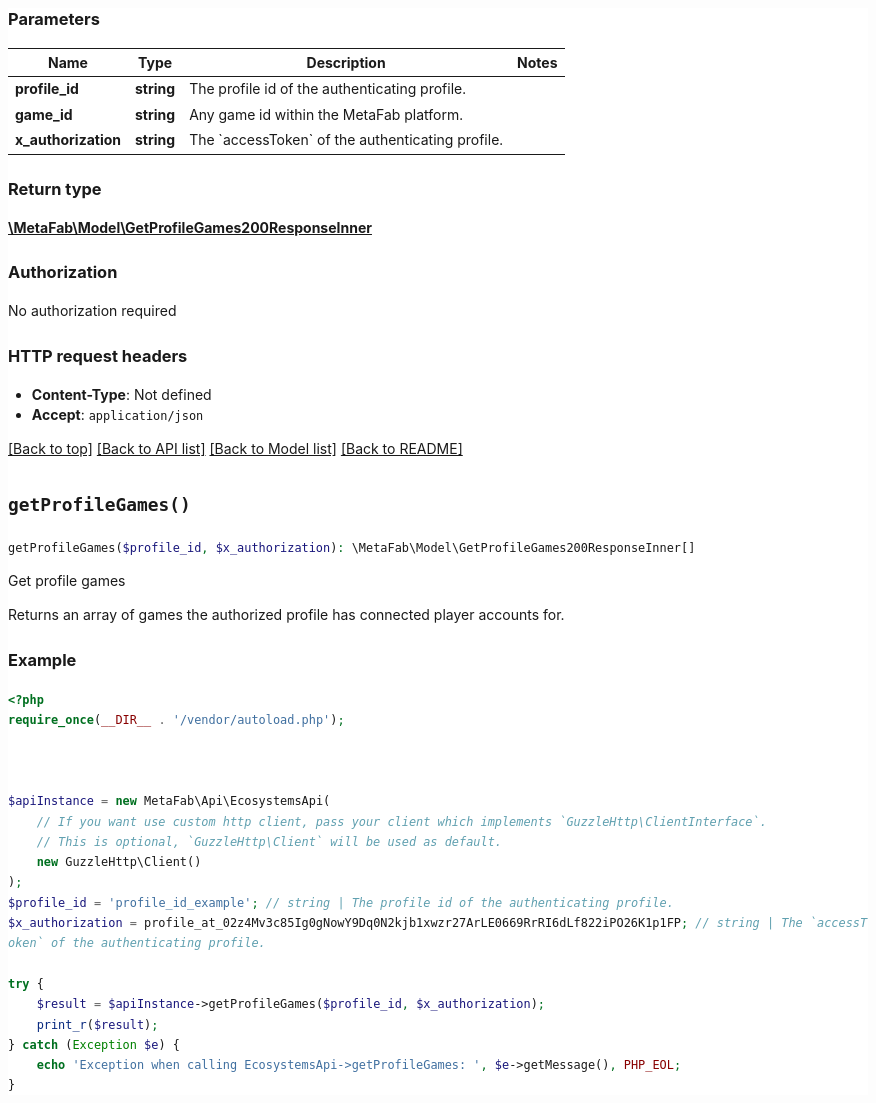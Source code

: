 ### Parameters

| Name | Type | Description  | Notes |
| ------------- | ------------- | ------------- | ------------- |
| **profile_id** | **string**| The profile id of the authenticating profile. | |
| **game_id** | **string**| Any game id within the MetaFab platform. | |
| **x_authorization** | **string**| The &#x60;accessToken&#x60; of the authenticating profile. | |

### Return type

[**\MetaFab\Model\GetProfileGames200ResponseInner**](../Model/GetProfileGames200ResponseInner.md)

### Authorization

No authorization required

### HTTP request headers

- **Content-Type**: Not defined
- **Accept**: `application/json`

[[Back to top]](#) [[Back to API list]](../../README.md#endpoints)
[[Back to Model list]](../../README.md#models)
[[Back to README]](../../README.md)

## `getProfileGames()`

```php
getProfileGames($profile_id, $x_authorization): \MetaFab\Model\GetProfileGames200ResponseInner[]
```

Get profile games

Returns an array of games the authorized profile has connected player accounts for.

### Example

```php
<?php
require_once(__DIR__ . '/vendor/autoload.php');



$apiInstance = new MetaFab\Api\EcosystemsApi(
    // If you want use custom http client, pass your client which implements `GuzzleHttp\ClientInterface`.
    // This is optional, `GuzzleHttp\Client` will be used as default.
    new GuzzleHttp\Client()
);
$profile_id = 'profile_id_example'; // string | The profile id of the authenticating profile.
$x_authorization = profile_at_02z4Mv3c85Ig0gNowY9Dq0N2kjb1xwzr27ArLE0669RrRI6dLf822iPO26K1p1FP; // string | The `accessToken` of the authenticating profile.

try {
    $result = $apiInstance->getProfileGames($profile_id, $x_authorization);
    print_r($result);
} catch (Exception $e) {
    echo 'Exception when calling EcosystemsApi->getProfileGames: ', $e->getMessage(), PHP_EOL;
}
```
